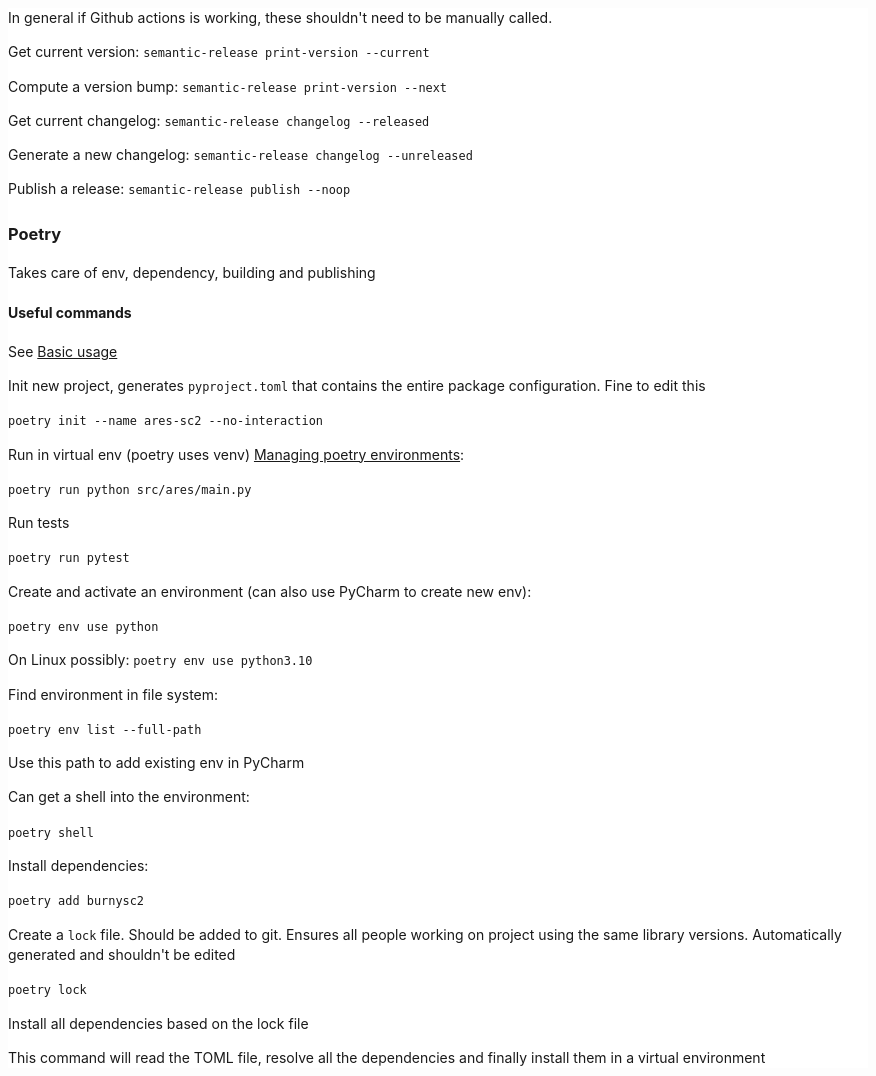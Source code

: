 In general if Github actions is working, these shouldn't need to be manually called.

Get current version:
`semantic-release print-version --current`

Compute a version bump:
`semantic-release print-version --next`

Get current changelog:
`semantic-release changelog --released`

Generate a new changelog:
`semantic-release changelog --unreleased`

Publish a release:
`semantic-release publish --noop`

### Poetry
Takes care of env, dependency, building and publishing

#### Useful commands
See [Basic usage](https://python-poetry.org/docs/basic-usage/)

Init new project, generates `pyproject.toml` that contains the entire package configuration. Fine to edit this

```poetry init --name ares-sc2 --no-interaction```

Run in virtual env (poetry uses venv) [Managing poetry environments](https://python-poetry.org/docs/managing-environments/):

```poetry run python src/ares/main.py```

Run tests

```poetry run pytest```

Create and activate an environment (can also use PyCharm to create new env):

```poetry env use python```

On Linux possibly:
```poetry env use python3.10```

Find environment in file system:

```poetry env list --full-path```

Use this path to add existing env in PyCharm

Can get a shell into the environment:

```poetry shell```

Install dependencies:

```poetry add burnysc2```

Create a `lock` file. Should be added to git. Ensures all people working on project using the same library versions.
Automatically generated and shouldn't be edited

```poetry lock```

Install all dependencies based on the lock file

This command will read the TOML file, resolve all the dependencies and finally install them in a virtual environment 
```